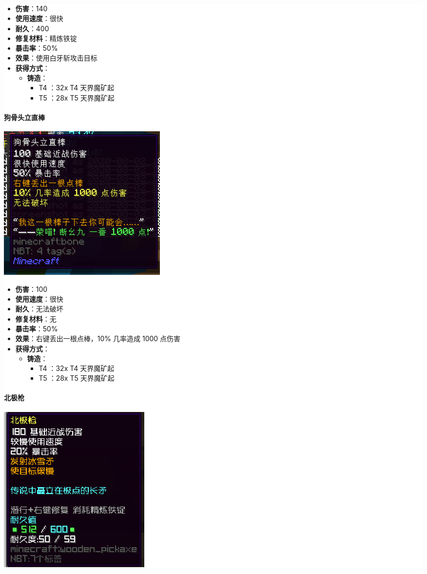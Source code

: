 - **伤害**：140
- **使用速度**：很快
- **耐久**：400
- **修复材料**：精炼铁锭
- **暴击率**：50%
- **效果**：使用白牙斩攻击目标
- **获得方式**：
  + **铸造**：
    * T4 ：32x T4 天界魔矿起
    * T5 ：28x T5 天界魔矿起

#### 狗骨头立直棒

![狗骨头立直棒](../../../assets/images/legacy/inf2/items/melee/t5_dog_bone_stick.png)

- **伤害**：100
- **使用速度**：很快
- **耐久**：无法破坏
- **修复材料**：无
- **暴击率**：50%
- **效果**：右键丢出一根点棒，10% 几率造成 1000 点伤害
- **获得方式**：
  + **铸造**：
    * T4 ：32x T4 天界魔矿起
    * T5 ：28x T5 天界魔矿起

#### 北极枪

![北极枪](../../../assets/images/legacy/inf2/items/melee/t5_north_pole_lance.png)
